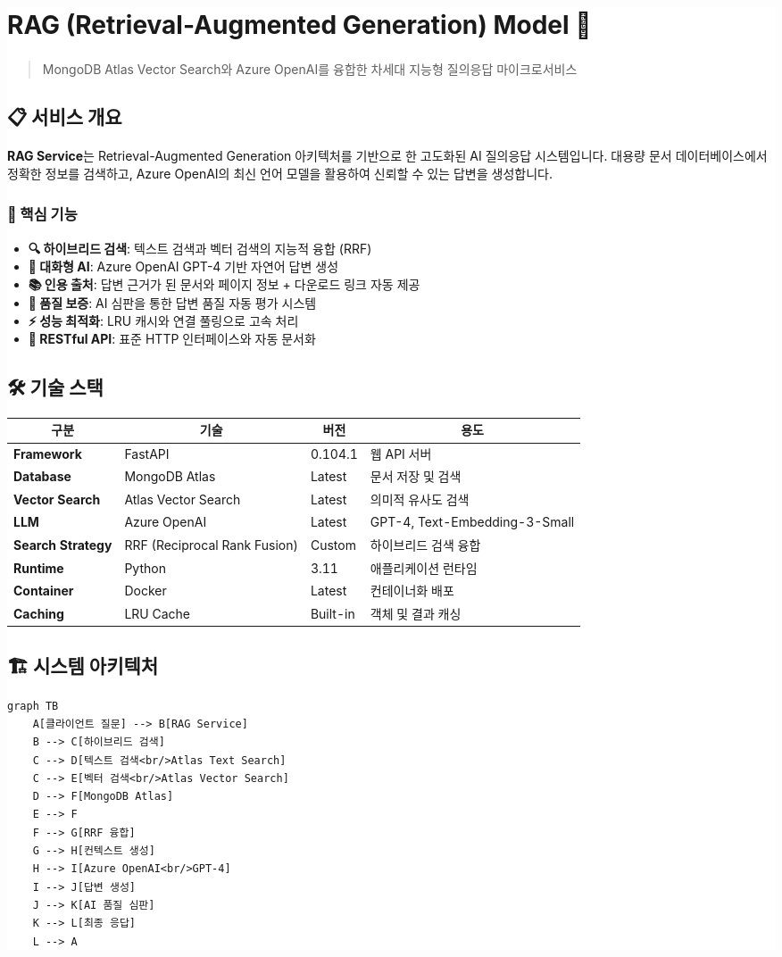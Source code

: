 # RAG (Retrieval-Augmented Generation) Model 🤖

> MongoDB Atlas Vector Search와 Azure OpenAI를 융합한 차세대 지능형 질의응답 마이크로서비스

## 📋 서비스 개요

**RAG Service**는 Retrieval-Augmented Generation 아키텍처를 기반으로 한 고도화된 AI 질의응답 시스템입니다. 대용량 문서 데이터베이스에서 정확한 정보를 검색하고, Azure OpenAI의 최신 언어 모델을 활용하여 신뢰할 수 있는 답변을 생성합니다.

### 🌟 핵심 기능
- **🔍 하이브리드 검색**: 텍스트 검색과 벡터 검색의 지능적 융합 (RRF)
- **🧠 대화형 AI**: Azure OpenAI GPT-4 기반 자연어 답변 생성
- **📚 인용 출처**: 답변 근거가 된 문서와 페이지 정보 + 다운로드 링크 자동 제공
- **🎯 품질 보증**: AI 심판을 통한 답변 품질 자동 평가 시스템
- **⚡ 성능 최적화**: LRU 캐시와 연결 풀링으로 고속 처리
- **🔄 RESTful API**: 표준 HTTP 인터페이스와 자동 문서화

## 🛠 기술 스택

| 구분 | 기술 | 버전 | 용도 |
|------|------|------|------|
| **Framework** | FastAPI | 0.104.1 | 웹 API 서버 |
| **Database** | MongoDB Atlas | Latest | 문서 저장 및 검색 |
| **Vector Search** | Atlas Vector Search | Latest | 의미적 유사도 검색 |
| **LLM** | Azure OpenAI | Latest | GPT-4, Text-Embedding-3-Small |
| **Search Strategy** | RRF (Reciprocal Rank Fusion) | Custom | 하이브리드 검색 융합 |
| **Runtime** | Python | 3.11 | 애플리케이션 런타임 |
| **Container** | Docker | Latest | 컨테이너화 배포 |
| **Caching** | LRU Cache | Built-in | 객체 및 결과 캐싱 |

## 🏗 시스템 아키텍처

```mermaid
graph TB
    A[클라이언트 질문] --> B[RAG Service]
    B --> C[하이브리드 검색]
    C --> D[텍스트 검색<br/>Atlas Text Search]
    C --> E[벡터 검색<br/>Atlas Vector Search]
    D --> F[MongoDB Atlas]
    E --> F
    F --> G[RRF 융합]
    G --> H[컨텍스트 생성]
    H --> I[Azure OpenAI<br/>GPT-4]
    I --> J[답변 생성]
    J --> K[AI 품질 심판]
    K --> L[최종 응답]
    L --> A
```
